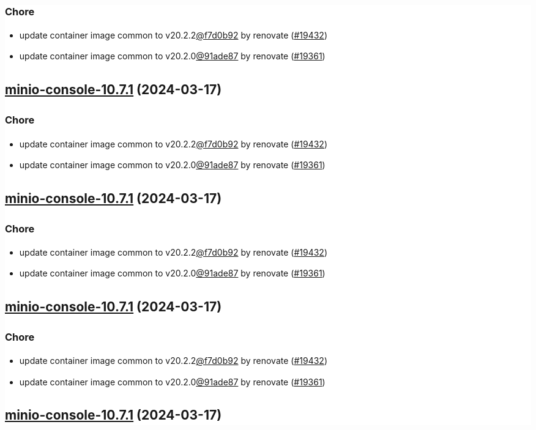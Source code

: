 ### Chore



- update container image common to v20.2.2[@f7d0b92](https://github.com/f7d0b92) by renovate ([#19432](https://github.com/truecharts/charts/issues/19432))

- update container image common to v20.2.0[@91ade87](https://github.com/91ade87) by renovate ([#19361](https://github.com/truecharts/charts/issues/19361))


## [minio-console-10.7.1](https://github.com/truecharts/charts/compare/minio-console-10.6.0...minio-console-10.7.1) (2024-03-17)

### Chore



- update container image common to v20.2.2[@f7d0b92](https://github.com/f7d0b92) by renovate ([#19432](https://github.com/truecharts/charts/issues/19432))

- update container image common to v20.2.0[@91ade87](https://github.com/91ade87) by renovate ([#19361](https://github.com/truecharts/charts/issues/19361))


## [minio-console-10.7.1](https://github.com/truecharts/charts/compare/minio-console-10.6.0...minio-console-10.7.1) (2024-03-17)

### Chore



- update container image common to v20.2.2[@f7d0b92](https://github.com/f7d0b92) by renovate ([#19432](https://github.com/truecharts/charts/issues/19432))

- update container image common to v20.2.0[@91ade87](https://github.com/91ade87) by renovate ([#19361](https://github.com/truecharts/charts/issues/19361))


## [minio-console-10.7.1](https://github.com/truecharts/charts/compare/minio-console-10.6.0...minio-console-10.7.1) (2024-03-17)

### Chore



- update container image common to v20.2.2[@f7d0b92](https://github.com/f7d0b92) by renovate ([#19432](https://github.com/truecharts/charts/issues/19432))

- update container image common to v20.2.0[@91ade87](https://github.com/91ade87) by renovate ([#19361](https://github.com/truecharts/charts/issues/19361))


## [minio-console-10.7.1](https://github.com/truecharts/charts/compare/minio-console-10.6.0...minio-console-10.7.1) (2024-03-17)
